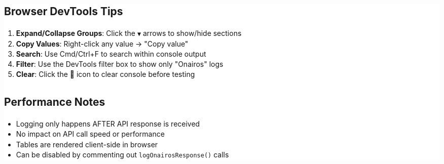 ## Browser DevTools Tips

1. **Expand/Collapse Groups**: Click the `▼` arrows to show/hide sections
2. **Copy Values**: Right-click any value → "Copy value"
3. **Search**: Use Cmd/Ctrl+F to search within console output
4. **Filter**: Use the DevTools filter box to show only "Onairos" logs
5. **Clear**: Click the 🚫 icon to clear console before testing

## Performance Notes

- Logging only happens AFTER API response is received
- No impact on API call speed or performance
- Tables are rendered client-side in browser
- Can be disabled by commenting out `logOnairosResponse()` calls


